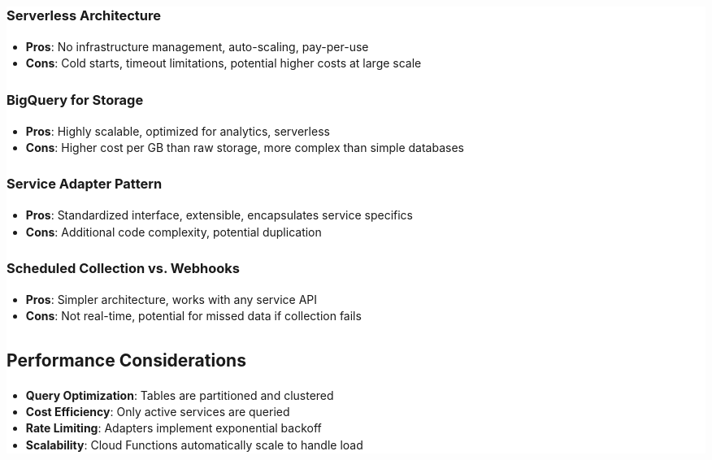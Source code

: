 ### Serverless Architecture

- **Pros**: No infrastructure management, auto-scaling, pay-per-use
- **Cons**: Cold starts, timeout limitations, potential higher costs at large scale

### BigQuery for Storage

- **Pros**: Highly scalable, optimized for analytics, serverless
- **Cons**: Higher cost per GB than raw storage, more complex than simple databases

### Service Adapter Pattern

- **Pros**: Standardized interface, extensible, encapsulates service specifics
- **Cons**: Additional code complexity, potential duplication

### Scheduled Collection vs. Webhooks

- **Pros**: Simpler architecture, works with any service API
- **Cons**: Not real-time, potential for missed data if collection fails

## Performance Considerations

- **Query Optimization**: Tables are partitioned and clustered
- **Cost Efficiency**: Only active services are queried
- **Rate Limiting**: Adapters implement exponential backoff
- **Scalability**: Cloud Functions automatically scale to handle load